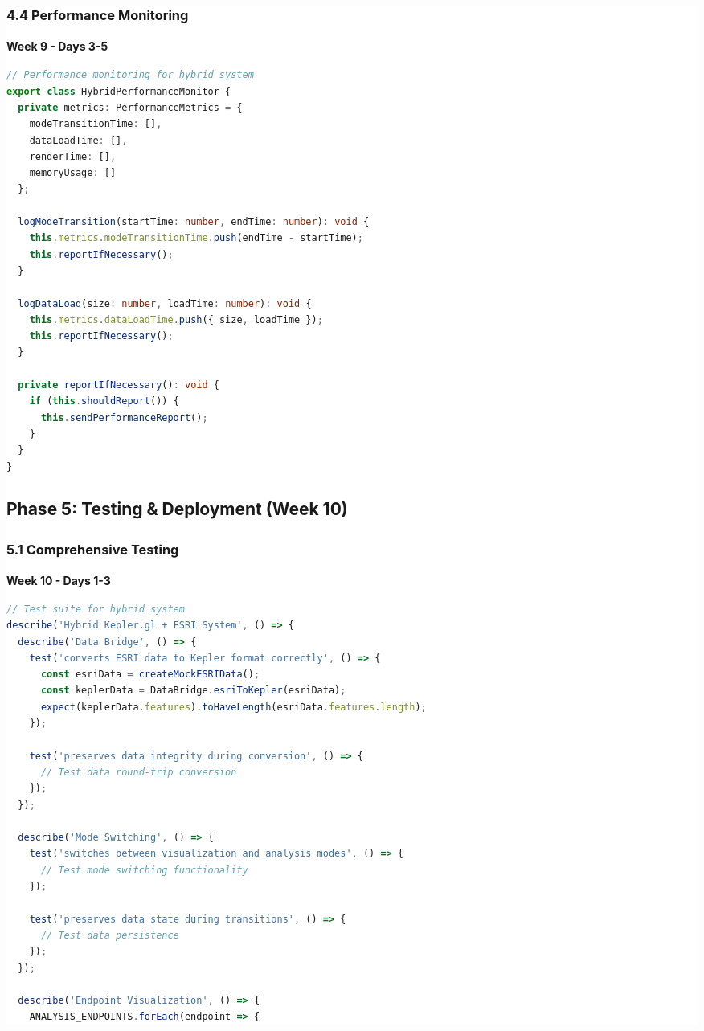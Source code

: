 ### 4.4 Performance Monitoring
**Week 9 - Days 3-5**

```typescript
// Performance monitoring for hybrid system
export class HybridPerformanceMonitor {
  private metrics: PerformanceMetrics = {
    modeTransitionTime: [],
    dataLoadTime: [],
    renderTime: [],
    memoryUsage: []
  };

  logModeTransition(startTime: number, endTime: number): void {
    this.metrics.modeTransitionTime.push(endTime - startTime);
    this.reportIfNecessary();
  }

  logDataLoad(size: number, loadTime: number): void {
    this.metrics.dataLoadTime.push({ size, loadTime });
    this.reportIfNecessary();
  }

  private reportIfNecessary(): void {
    if (this.shouldReport()) {
      this.sendPerformanceReport();
    }
  }
}
```

## Phase 5: Testing & Deployment (Week 10)

### 5.1 Comprehensive Testing
**Week 10 - Days 1-3**

```typescript
// Test suite for hybrid system
describe('Hybrid Kepler.gl + ESRI System', () => {
  describe('Data Bridge', () => {
    test('converts ESRI data to Kepler format correctly', () => {
      const esriData = createMockESRIData();
      const keplerData = DataBridge.esriToKepler(esriData);
      expect(keplerData.features).toHaveLength(esriData.features.length);
    });

    test('preserves data integrity during conversion', () => {
      // Test data round-trip conversion
    });
  });

  describe('Mode Switching', () => {
    test('switches between visualization and analysis modes', () => {
      // Test mode switching functionality
    });

    test('preserves data state during transitions', () => {
      // Test data persistence
    });
  });

  describe('Endpoint Visualization', () => {
    ANALYSIS_ENDPOINTS.forEach(endpoint => {
```